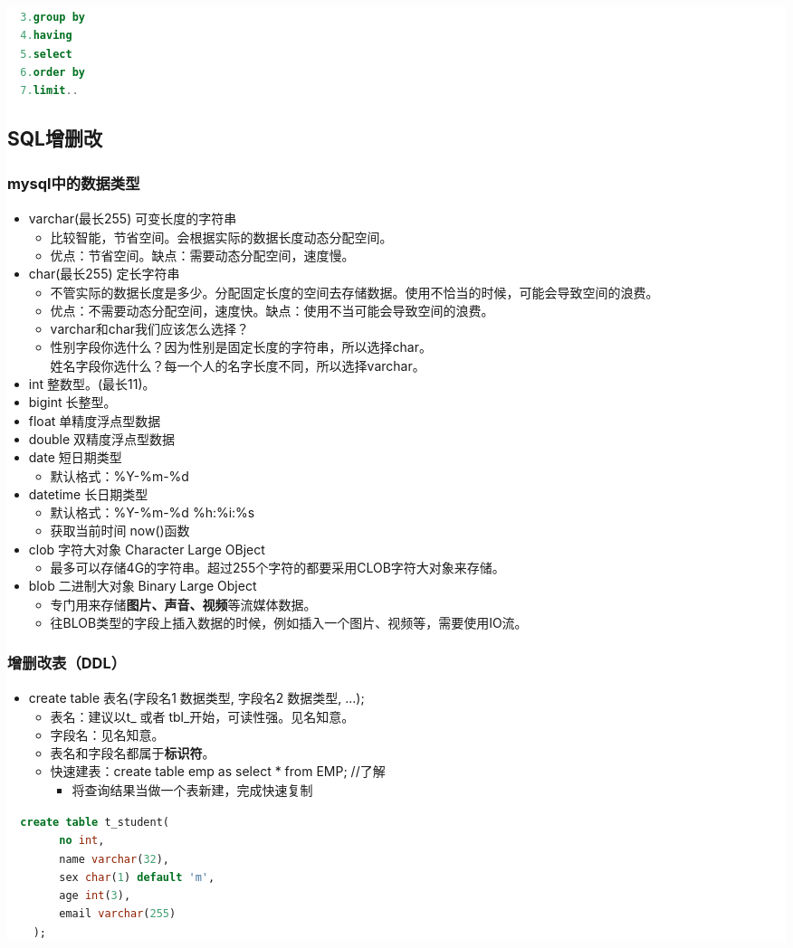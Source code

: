 ```sql
  3.group by
  4.having
  5.select
  6.order by
  7.limit..

```
## SQL增删改
### mysql中的数据类型

- varchar(最长255)	可变长度的字符串
   - 比较智能，节省空间。会根据实际的数据长度动态分配空间。
   - 优点：节省空间。缺点：需要动态分配空间，速度慢。
- char(最长255)	定长字符串
   - 不管实际的数据长度是多少。分配固定长度的空间去存储数据。使用不恰当的时候，可能会导致空间的浪费。
   - 优点：不需要动态分配空间，速度快。缺点：使用不当可能会导致空间的浪费。
   - varchar和char我们应该怎么选择？
   - 性别字段你选什么？因为性别是固定长度的字符串，所以选择char。<br />姓名字段你选什么？每一个人的名字长度不同，所以选择varchar。
- int	整数型。(最长11)。
- bigint	长整型。
- float	单精度浮点型数据
- double	双精度浮点型数据
- date	短日期类型
   - 默认格式：%Y-%m-%d
- datetime	长日期类型
   - 默认格式：%Y-%m-%d %h:%i:%s
   - 获取当前时间 now()函数
- clob	字符大对象	Character Large OBject
   - 最多可以存储4G的字符串。超过255个字符的都要采用CLOB字符大对象来存储。
- blob	二进制大对象	Binary Large Object
   - 专门用来存储**图片、声音、视频**等流媒体数据。
   - 往BLOB类型的字段上插入数据的时候，例如插入一个图片、视频等，需要使用IO流。
### 增删改表（DDL）

- create table 表名(字段名1 数据类型, 字段名2 数据类型, ...);
   - 表名：建议以t_ 或者 tbl_开始，可读性强。见名知意。
   - 字段名：见名知意。
   - 表名和字段名都属于**标识符**。
   - 快速建表：create table emp as select * from EMP;  //了解
      - 将查询结果当做一个表新建，完成快速复制
```sql
  create table t_student(
		no int,
		name varchar(32),
		sex char(1) default 'm',
		age int(3),
		email varchar(255)
	);
```
